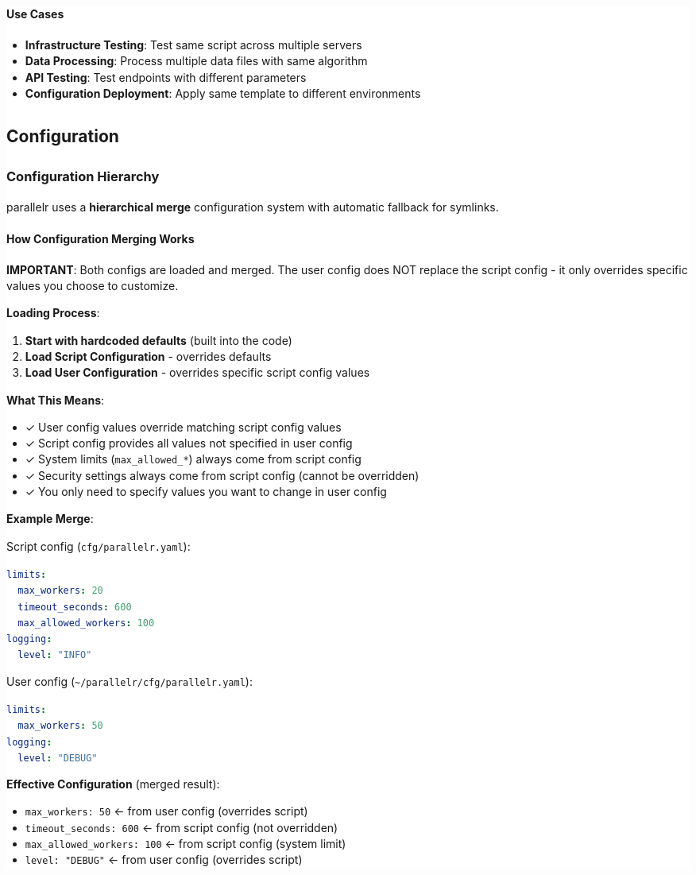 #### Use Cases

- **Infrastructure Testing**: Test same script across multiple servers
- **Data Processing**: Process multiple data files with same algorithm
- **API Testing**: Test endpoints with different parameters
- **Configuration Deployment**: Apply same template to different environments

## Configuration

### Configuration Hierarchy

parallelr uses a **hierarchical merge** configuration system with automatic fallback for symlinks.

#### How Configuration Merging Works

**IMPORTANT**: Both configs are loaded and merged. The user config does NOT replace the script config - it only overrides specific values you choose to customize.

**Loading Process**:
1. **Start with hardcoded defaults** (built into the code)
2. **Load Script Configuration** - overrides defaults
3. **Load User Configuration** - overrides specific script config values

**What This Means**:
- ✓ User config values override matching script config values
- ✓ Script config provides all values not specified in user config
- ✓ System limits (`max_allowed_*`) always come from script config
- ✓ Security settings always come from script config (cannot be overridden)
- ✓ You only need to specify values you want to change in user config

**Example Merge**:

Script config (`cfg/parallelr.yaml`):
```yaml
limits:
  max_workers: 20
  timeout_seconds: 600
  max_allowed_workers: 100
logging:
  level: "INFO"
```

User config (`~/parallelr/cfg/parallelr.yaml`):
```yaml
limits:
  max_workers: 50
logging:
  level: "DEBUG"
```

**Effective Configuration** (merged result):
- `max_workers: 50` ← from user config (overrides script)
- `timeout_seconds: 600` ← from script config (not overridden)
- `max_allowed_workers: 100` ← from script config (system limit)
- `level: "DEBUG"` ← from user config (overrides script)
